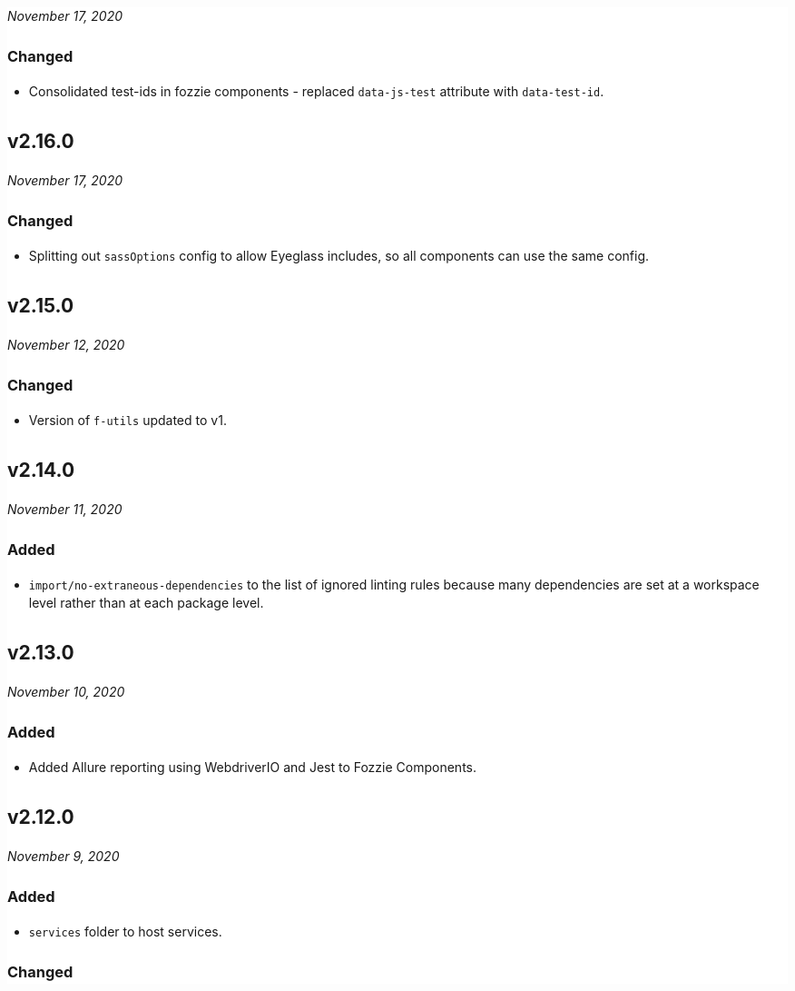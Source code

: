 _November 17, 2020_

### Changed

- Consolidated test-ids in fozzie components - replaced `data-js-test` attribute with `data-test-id`.

## v2.16.0

_November 17, 2020_

### Changed

- Splitting out `sassOptions` config to allow Eyeglass includes, so all components can use the same config.

## v2.15.0

_November 12, 2020_

### Changed

- Version of `f-utils` updated to v1.

## v2.14.0

_November 11, 2020_

### Added

- `import/no-extraneous-dependencies` to the list of ignored linting rules because many dependencies are set at a workspace level rather than at each package level.

## v2.13.0

_November 10, 2020_

### Added

- Added Allure reporting using WebdriverIO and Jest to Fozzie Components.

## v2.12.0

_November 9, 2020_

### Added

- `services` folder to host services.

### Changed

